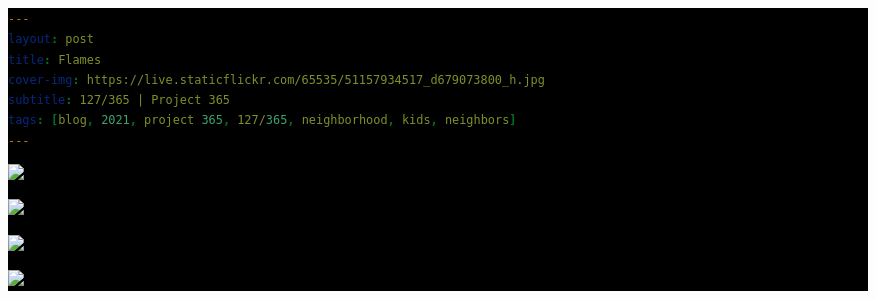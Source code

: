 ```yaml
---
layout: post
title: Flames
cover-img: https://live.staticflickr.com/65535/51157934517_d679073800_h.jpg
subtitle: 127/365 | Project 365
tags: [blog, 2021, project 365, 127/365, neighborhood, kids, neighbors]
---
```

<style>
  body {
    background:#000;
    color:#fff;
  }
  .intro-header.big-img {
    background-position:center 
  }
  .blog-tags a {
    color:#fff;
  }
</style>
<p class="post-img-wrap">
  <img src="https://live.staticflickr.com/65535/51160310393_e47ee8e03a_h.jpg">
</p>
<p class="post-img-wrap">
  <img src="https://live.staticflickr.com/65535/51165903443_f22f08841e_h.jpg">
</p>
<p class="post-img-wrap">
  <img src="https://live.staticflickr.com/65535/51157932007_1d7ca43921_h.jpg">
</p>
<p class="post-img-wrap">
  <img src="https://live.staticflickr.com/65535/51159373634_732358629f_h.jpg">
</p>
